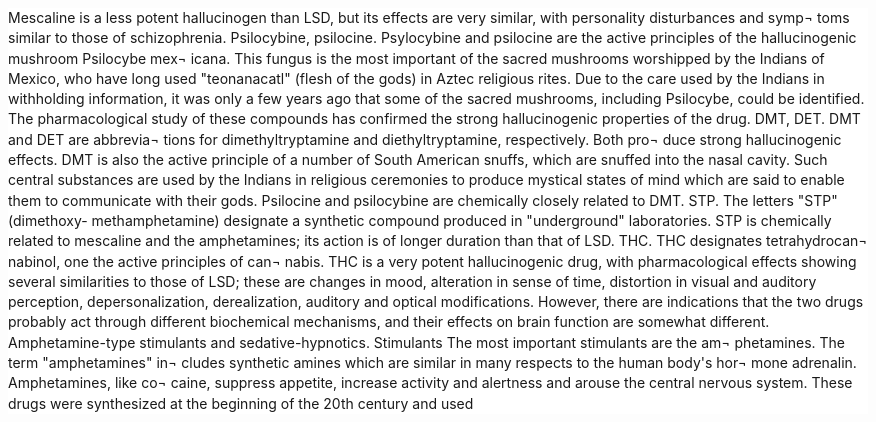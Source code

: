Mescaline is a less potent hallucinogen
than LSD, but its effects are very similar,
with personality disturbances and symp¬
toms similar to those of schizophrenia.
Psilocybine, psilocine. Psylocybine and
psilocine are the active principles of the
hallucinogenic mushroom Psilocybe mex¬
icana. This fungus is the most important of
the sacred mushrooms worshipped by the
Indians of Mexico, who have long used
"teonanacatl" (flesh of the gods) in Aztec
religious rites.
Due to the care used by the Indians in
withholding information, it was only a few
years ago that some of the sacred
mushrooms, including Psilocybe, could be
identified. The pharmacological study of
these compounds has confirmed the strong
hallucinogenic properties of the drug.
DMT, DET. DMT and DET are abbrevia¬
tions for dimethyltryptamine and
diethyltryptamine, respectively. Both pro¬
duce strong hallucinogenic effects. DMT is
also the active principle of a number of
South American snuffs, which are snuffed
into the nasal cavity.
Such central substances are used by the
Indians in religious ceremonies to produce
mystical states of mind which are said to
enable them to communicate with their
gods.
Psilocine and psilocybine are chemically
closely related to DMT.
STP. The letters "STP" (dimethoxy-
methamphetamine) designate a synthetic
compound produced in "underground"
laboratories. STP is chemically related to
mescaline and the amphetamines; its action
is of longer duration than that of LSD.
THC. THC designates tetrahydrocan¬
nabinol, one the active principles of can¬
nabis. THC is a very potent hallucinogenic
drug, with pharmacological effects showing
several similarities to those of LSD; these
are changes in mood, alteration in sense of
time, distortion in visual and auditory
perception, depersonalization, derealization,
auditory and optical modifications.
However, there are indications that the two
drugs probably act through different
biochemical mechanisms, and their effects
on brain function are somewhat different.
Amphetamine-type stimulants
and sedative-hypnotics.
Stimulants
The most important stimulants are the am¬
phetamines. The term "amphetamines" in¬
cludes synthetic amines which are similar in
many respects to the human body's hor¬
mone adrenalin. Amphetamines, like co¬
caine, suppress appetite, increase activity
and alertness and arouse the central nervous
system. These drugs were synthesized at
the beginning of the 20th century and used